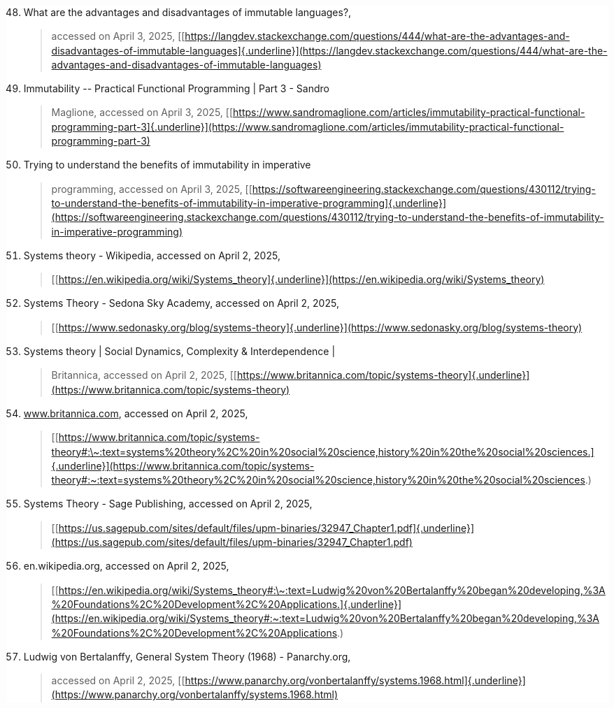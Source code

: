 48. What are the advantages and disadvantages of immutable languages?,

    > accessed on April 3, 2025,
    > [[https://langdev.stackexchange.com/questions/444/what-are-the-advantages-and-disadvantages-of-immutable-languages]{.underline}](https://langdev.stackexchange.com/questions/444/what-are-the-advantages-and-disadvantages-of-immutable-languages)

49. Immutability -- Practical Functional Programming \| Part 3 - Sandro

    > Maglione, accessed on April 3, 2025,
    > [[https://www.sandromaglione.com/articles/immutability-practical-functional-programming-part-3]{.underline}](https://www.sandromaglione.com/articles/immutability-practical-functional-programming-part-3)

50. Trying to understand the benefits of immutability in imperative

    > programming, accessed on April 3, 2025,
    > [[https://softwareengineering.stackexchange.com/questions/430112/trying-to-understand-the-benefits-of-immutability-in-imperative-programming]{.underline}](https://softwareengineering.stackexchange.com/questions/430112/trying-to-understand-the-benefits-of-immutability-in-imperative-programming)

51. Systems theory - Wikipedia, accessed on April 2, 2025,

    > [[https://en.wikipedia.org/wiki/Systems_theory]{.underline}](https://en.wikipedia.org/wiki/Systems_theory)

52. Systems Theory - Sedona Sky Academy, accessed on April 2, 2025,

    > [[https://www.sedonasky.org/blog/systems-theory]{.underline}](https://www.sedonasky.org/blog/systems-theory)

53. Systems theory \| Social Dynamics, Complexity & Interdependence \|

    > Britannica, accessed on April 2, 2025,
    > [[https://www.britannica.com/topic/systems-theory]{.underline}](https://www.britannica.com/topic/systems-theory)

54. www.britannica.com, accessed on April 2, 2025,

    > [[https://www.britannica.com/topic/systems-theory#:\~:text=systems%20theory%2C%20in%20social%20science,history%20in%20the%20social%20sciences.]{.underline}](https://www.britannica.com/topic/systems-theory#:~:text=systems%20theory%2C%20in%20social%20science,history%20in%20the%20social%20sciences.)

55. Systems Theory - Sage Publishing, accessed on April 2, 2025,

    > [[https://us.sagepub.com/sites/default/files/upm-binaries/32947_Chapter1.pdf]{.underline}](https://us.sagepub.com/sites/default/files/upm-binaries/32947_Chapter1.pdf)

56. en.wikipedia.org, accessed on April 2, 2025,

    > [[https://en.wikipedia.org/wiki/Systems_theory#:\~:text=Ludwig%20von%20Bertalanffy%20began%20developing,%3A%20Foundations%2C%20Development%2C%20Applications.]{.underline}](https://en.wikipedia.org/wiki/Systems_theory#:~:text=Ludwig%20von%20Bertalanffy%20began%20developing,%3A%20Foundations%2C%20Development%2C%20Applications.)

57. Ludwig von Bertalanffy, General System Theory (1968) - Panarchy.org,

    > accessed on April 2, 2025,
    > [[https://www.panarchy.org/vonbertalanffy/systems.1968.html]{.underline}](https://www.panarchy.org/vonbertalanffy/systems.1968.html)
